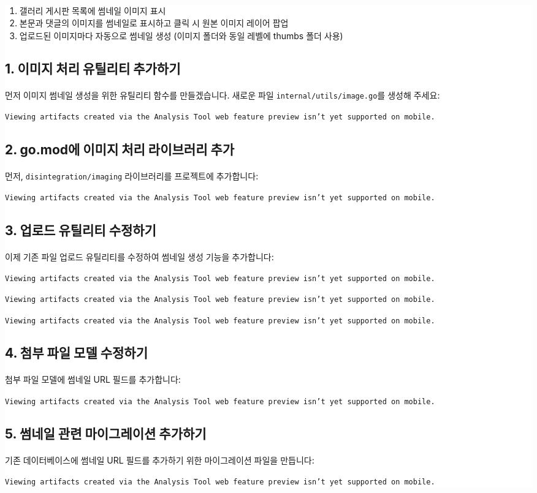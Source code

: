 1. 갤러리 게시판 목록에 썸네일 이미지 표시
2. 본문과 댓글의 이미지를 썸네일로 표시하고 클릭 시 원본 이미지 레이어 팝업
3. 업로드된 이미지마다 자동으로 썸네일 생성 (이미지 폴더와 동일 레벨에 thumbs 폴더 사용)

## 1. 이미지 처리 유틸리티 추가하기

먼저 이미지 썸네일 생성을 위한 유틸리티 함수를 만들겠습니다. 새로운 파일 `internal/utils/image.go`를 생성해 주세요:
```
Viewing artifacts created via the Analysis Tool web feature preview isn’t yet supported on mobile.
```



## 2. go.mod에 이미지 처리 라이브러리 추가

먼저, `disintegration/imaging` 라이브러리를 프로젝트에 추가합니다:
```
Viewing artifacts created via the Analysis Tool web feature preview isn’t yet supported on mobile.
```



## 3. 업로드 유틸리티 수정하기

이제 기존 파일 업로드 유틸리티를 수정하여 썸네일 생성 기능을 추가합니다:
```
Viewing artifacts created via the Analysis Tool web feature preview isn’t yet supported on mobile.
```




```
Viewing artifacts created via the Analysis Tool web feature preview isn’t yet supported on mobile.
```




```
Viewing artifacts created via the Analysis Tool web feature preview isn’t yet supported on mobile.
```





## 4. 첨부 파일 모델 수정하기

첨부 파일 모델에 썸네일 URL 필드를 추가합니다:
```
Viewing artifacts created via the Analysis Tool web feature preview isn’t yet supported on mobile.
```





## 5. 썸네일 관련 마이그레이션 추가하기

기존 데이터베이스에 썸네일 URL 필드를 추가하기 위한 마이그레이션 파일을 만듭니다:
```
Viewing artifacts created via the Analysis Tool web feature preview isn’t yet supported on mobile.
```
